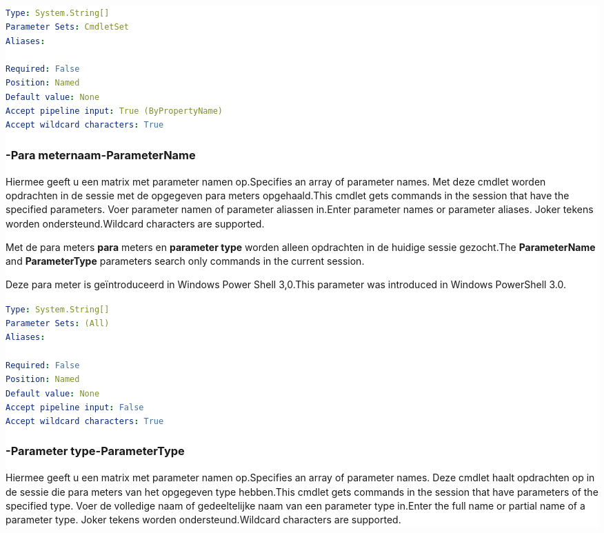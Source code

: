 ```yaml
Type: System.String[]
Parameter Sets: CmdletSet
Aliases:

Required: False
Position: Named
Default value: None
Accept pipeline input: True (ByPropertyName)
Accept wildcard characters: True
```

### <span data-ttu-id="8c772-253">-Para meternaam</span><span class="sxs-lookup"><span data-stu-id="8c772-253">-ParameterName</span></span>

<span data-ttu-id="8c772-254">Hiermee geeft u een matrix met parameter namen op.</span><span class="sxs-lookup"><span data-stu-id="8c772-254">Specifies an array of parameter names.</span></span> <span data-ttu-id="8c772-255">Met deze cmdlet worden opdrachten in de sessie met de opgegeven para meters opgehaald.</span><span class="sxs-lookup"><span data-stu-id="8c772-255">This cmdlet gets commands in the session that have the specified parameters.</span></span> <span data-ttu-id="8c772-256">Voer parameter namen of parameter aliassen in.</span><span class="sxs-lookup"><span data-stu-id="8c772-256">Enter parameter names or parameter aliases.</span></span> <span data-ttu-id="8c772-257">Joker tekens worden ondersteund.</span><span class="sxs-lookup"><span data-stu-id="8c772-257">Wildcard characters are supported.</span></span>

<span data-ttu-id="8c772-258">Met de para meters **para** meters en **parameter type** worden alleen opdrachten in de huidige sessie gezocht.</span><span class="sxs-lookup"><span data-stu-id="8c772-258">The **ParameterName** and **ParameterType** parameters search only commands in the current session.</span></span>

<span data-ttu-id="8c772-259">Deze para meter is geïntroduceerd in Windows Power Shell 3,0.</span><span class="sxs-lookup"><span data-stu-id="8c772-259">This parameter was introduced in Windows PowerShell 3.0.</span></span>

```yaml
Type: System.String[]
Parameter Sets: (All)
Aliases:

Required: False
Position: Named
Default value: None
Accept pipeline input: False
Accept wildcard characters: True
```

### <span data-ttu-id="8c772-260">-Parameter type</span><span class="sxs-lookup"><span data-stu-id="8c772-260">-ParameterType</span></span>

<span data-ttu-id="8c772-261">Hiermee geeft u een matrix met parameter namen op.</span><span class="sxs-lookup"><span data-stu-id="8c772-261">Specifies an array of parameter names.</span></span> <span data-ttu-id="8c772-262">Deze cmdlet haalt opdrachten op in de sessie die para meters van het opgegeven type hebben.</span><span class="sxs-lookup"><span data-stu-id="8c772-262">This cmdlet gets commands in the session that have parameters of the specified type.</span></span> <span data-ttu-id="8c772-263">Voer de volledige naam of gedeeltelijke naam van een parameter type in.</span><span class="sxs-lookup"><span data-stu-id="8c772-263">Enter the full name or partial name of a parameter type.</span></span> <span data-ttu-id="8c772-264">Joker tekens worden ondersteund.</span><span class="sxs-lookup"><span data-stu-id="8c772-264">Wildcard characters are supported.</span></span>
